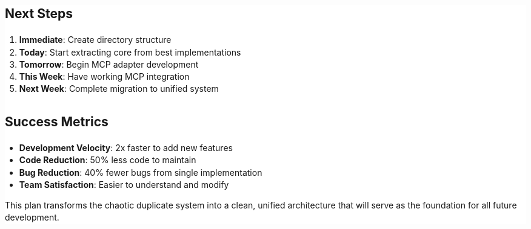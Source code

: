 ## Next Steps

1. **Immediate**: Create directory structure
2. **Today**: Start extracting core from best implementations
3. **Tomorrow**: Begin MCP adapter development
4. **This Week**: Have working MCP integration
5. **Next Week**: Complete migration to unified system

## Success Metrics

- **Development Velocity**: 2x faster to add new features
- **Code Reduction**: 50% less code to maintain
- **Bug Reduction**: 40% fewer bugs from single implementation
- **Team Satisfaction**: Easier to understand and modify

This plan transforms the chaotic duplicate system into a clean, unified architecture that will serve as the foundation for all future development.
